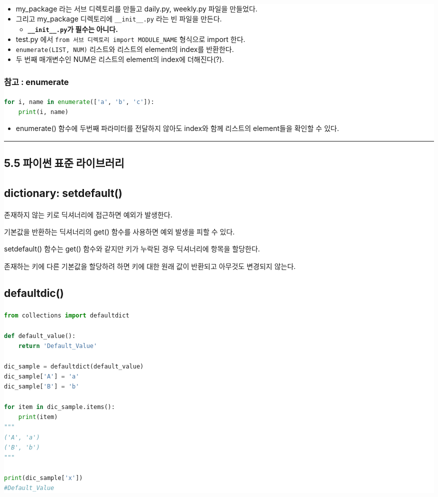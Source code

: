 - my_package 라는 서브 디렉토리를 만들고 daily.py, weekly.py 파일을 만들었다.
- 그리고 my_package 디렉토리에 `__init__.py` 라는 빈 파일을 만든다.
  - **`__init__.py`가 필수는 아니다.**
- test.py 에서 `from 서브 디렉토리 import MODULE_NAME` 형식으로 import 한다.
- `enumerate(LIST, NUM)` 리스트와 리스트의 element의 index를 반환한다.
- 두 번째 매개변수인 NUM은 리스트의 element의 index에 더해진다(?).

### 참고 : enumerate

```py
for i, name in enumerate(['a', 'b', 'c']):
    print(i, name)
```

- enumerate() 함수에 두번째 파라미터를 전달하지 않아도 index와 함께 리스트의 element들을 확인할 수 있다.

----

## 5.5 파이썬 표준 라이브러리

## dictionary: setdefault()

존재하지 않는 키로 딕셔너리에 접근하면 예외가 발생한다.

기본값을 반환하는 딕셔너리의 get() 함수를 사용하면 예외 발생을 피할 수 있다.

setdefault() 함수는 get() 함수와 같지만 키가 누락된 경우 딕셔너리에 항목을 할당한다.

존재하는 키에 다른 기본값을 할당하려 하면 키에 대한 원래 값이 반환되고 아무것도 변경되지 않는다.

## defaultdic()

```py
from collections import defaultdict

def default_value():
    return 'Default_Value'

dic_sample = defaultdict(default_value)
dic_sample['A'] = 'a'
dic_sample['B'] = 'b'

for item in dic_sample.items():
    print(item)
"""
('A', 'a')
('B', 'b')
"""

print(dic_sample['x'])
#Default_Value
```
